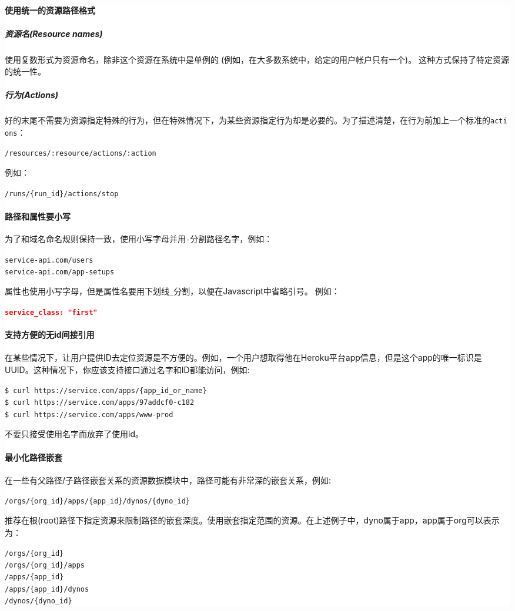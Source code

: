 #### 使用统一的资源路径格式

##### 资源名(Resource names)

使用复数形式为资源命名，除非这个资源在系统中是单例的 (例如，在大多数系统中，给定的用户帐户只有一个)。 这种方式保持了特定资源的统一性。

##### 行为(Actions)

好的末尾不需要为资源指定特殊的行为，但在特殊情况下，为某些资源指定行为却是必要的。为了描述清楚，在行为前加上一个标准的`actions`：

```
/resources/:resource/actions/:action
```

例如：

```
/runs/{run_id}/actions/stop
```

#### 路径和属性要小写

为了和域名命名规则保持一致，使用小写字母并用`-`分割路径名字，例如：

```
service-api.com/users
service-api.com/app-setups
```

属性也使用小写字母，但是属性名要用下划线`_`分割，以便在Javascript中省略引号。 例如：

```json
service_class: "first"
```

#### 支持方便的无id间接引用

在某些情况下，让用户提供ID去定位资源是不方便的。例如，一个用户想取得他在Heroku平台app信息，但是这个app的唯一标识是UUID。这种情况下，你应该支持接口通过名字和ID都能访问，例如:

```
$ curl https://service.com/apps/{app_id_or_name}
$ curl https://service.com/apps/97addcf0-c182
$ curl https://service.com/apps/www-prod
```
不要只接受使用名字而放弃了使用id。

#### 最小化路径嵌套

在一些有父路径/子路径嵌套关系的资源数据模块中，路径可能有非常深的嵌套关系，例如:

```
/orgs/{org_id}/apps/{app_id}/dynos/{dyno_id}
```

推荐在根(root)路径下指定资源来限制路径的嵌套深度。使用嵌套指定范围的资源。在上述例子中，dyno属于app，app属于org可以表示为：

```
/orgs/{org_id}
/orgs/{org_id}/apps
/apps/{app_id}
/apps/{app_id}/dynos
/dynos/{dyno_id}
```
